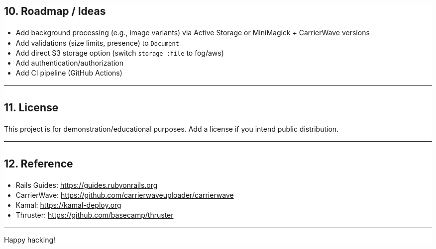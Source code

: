 ## 10. Roadmap / Ideas
* Add background processing (e.g., image variants) via Active Storage or MiniMagick + CarrierWave versions
* Add validations (size limits, presence) to `Document`
* Add direct S3 storage option (switch `storage :file` to fog/aws)
* Add authentication/authorization
* Add CI pipeline (GitHub Actions)

---
## 11. License
This project is for demonstration/educational purposes. Add a license if you intend public distribution.

---
## 12. Reference
* Rails Guides: https://guides.rubyonrails.org
* CarrierWave: https://github.com/carrierwaveuploader/carrierwave
* Kamal: https://kamal-deploy.org
* Thruster: https://github.com/basecamp/thruster

---
Happy hacking!
